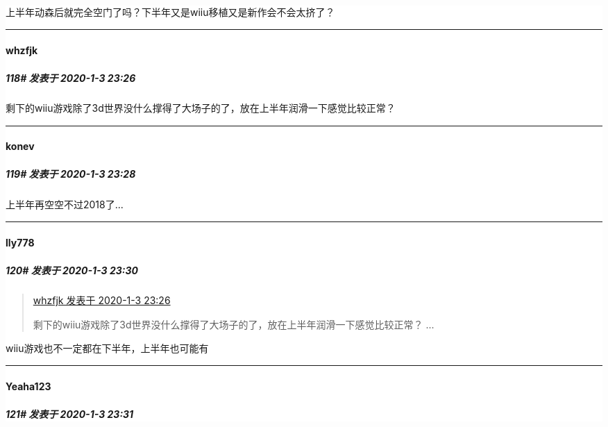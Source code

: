 


上半年动森后就完全空门了吗？下半年又是wiiu移植又是新作会不会太挤了？







-----

####  whzfjk  
##### 118#       发表于 2020-1-3 23:26




剩下的wiiu游戏除了3d世界没什么撑得了大场子的了，放在上半年润滑一下感觉比较正常？







-----

####  konev  
##### 119#       发表于 2020-1-3 23:28




上半年再空空不过2018了...







-----

####  lly778  
##### 120#       发表于 2020-1-3 23:30



<blockquote><a href="httphttps://bbs.saraba1st.com/2b/forum.php?mod=redirect&amp;goto=findpost&amp;pid=46078730&amp;ptid=1905029" target="_blank">whzfjk 发表于 2020-1-3 23:26</a>

剩下的wiiu游戏除了3d世界没什么撑得了大场子的了，放在上半年润滑一下感觉比较正常？ ...</blockquote>
wiiu游戏也不一定都在下半年，上半年也可能有







-----

####  Yeaha123  
##### 121#       发表于 2020-1-3 23:31



